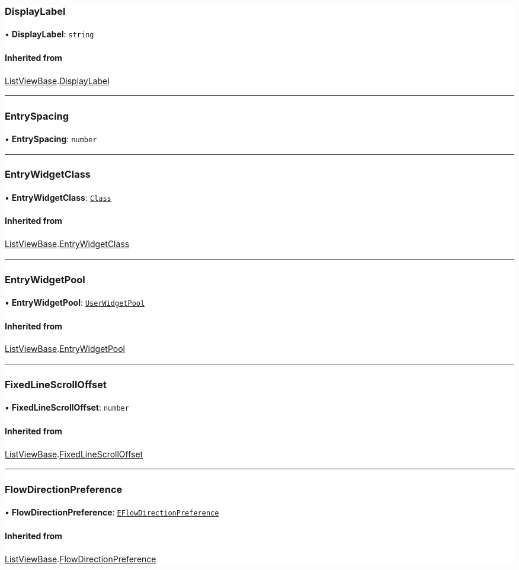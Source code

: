 ### DisplayLabel

• **DisplayLabel**: `string`

#### Inherited from

[ListViewBase](ue_ue.ListViewBase.md).[DisplayLabel](ue_ue.ListViewBase.md#displaylabel)

___

### EntrySpacing

• **EntrySpacing**: `number`

___

### EntryWidgetClass

• **EntryWidgetClass**: [`Class`](ue_ue.Class.md)

#### Inherited from

[ListViewBase](ue_ue.ListViewBase.md).[EntryWidgetClass](ue_ue.ListViewBase.md#entrywidgetclass)

___

### EntryWidgetPool

• **EntryWidgetPool**: [`UserWidgetPool`](ue_ue.UserWidgetPool.md)

#### Inherited from

[ListViewBase](ue_ue.ListViewBase.md).[EntryWidgetPool](ue_ue.ListViewBase.md#entrywidgetpool)

___

### FixedLineScrollOffset

• **FixedLineScrollOffset**: `number`

#### Inherited from

[ListViewBase](ue_ue.ListViewBase.md).[FixedLineScrollOffset](ue_ue.ListViewBase.md#fixedlinescrolloffset)

___

### FlowDirectionPreference

• **FlowDirectionPreference**: [`EFlowDirectionPreference`](../enums/ue_ue.EFlowDirectionPreference.md)

#### Inherited from

[ListViewBase](ue_ue.ListViewBase.md).[FlowDirectionPreference](ue_ue.ListViewBase.md#flowdirectionpreference)
